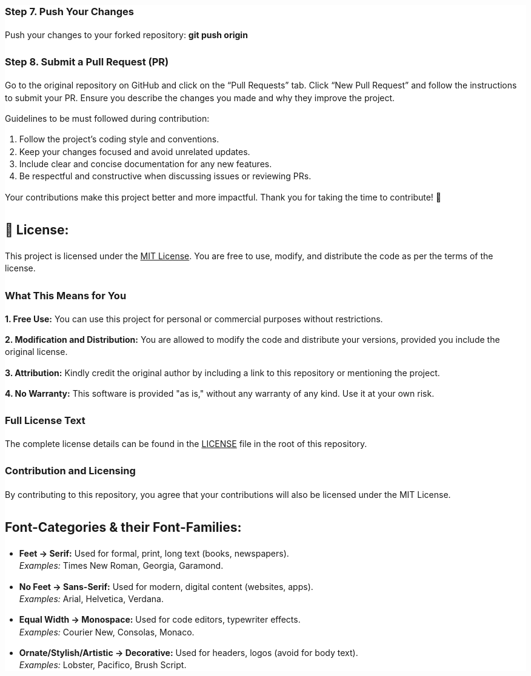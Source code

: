 ### Step 7. Push Your Changes ###
Push your changes to your forked repository:
**git push origin <branch-name>**  

### Step 8. Submit a Pull Request (PR) ###
Go to the original repository on GitHub and click on the “Pull Requests” tab.
Click “New Pull Request” and follow the instructions to submit your PR.
Ensure you describe the changes you made and why they improve the project.

Guidelines to be must followed during contribution:
1. Follow the project’s coding style and conventions.
2. Keep your changes focused and avoid unrelated updates.
3. Include clear and concise documentation for any new features.
4. Be respectful and constructive when discussing issues or reviewing PRs.

Your contributions make this project better and more impactful. Thank you for taking the time to contribute! 🙌


## 📜 License:
This project is licensed under the [MIT License](https://opensource.org/licenses/MIT). You are free to use, modify, and distribute the code as per the terms of the license.

### What This Means for You ###

**1. Free Use:** You can use this project for personal or commercial purposes without restrictions.

**2. Modification and Distribution:** You are allowed to modify the code and distribute your versions, provided you include the original license.

**3. Attribution:** Kindly credit the original author by including a link to this repository or mentioning the project.

**4. No Warranty:** This software is provided "as is," without any warranty of any kind. Use it at your own risk.

### Full License Text ###
The complete license details can be found in the [LICENSE](LICENSE) file in the root of this repository.

### Contribution and Licensing ###
By contributing to this repository, you agree that your contributions will also be licensed under the MIT License.




## Font-Categories & their Font-Families:

* **Feet → Serif:** Used for formal, print, long text (books, newspapers).  
  *Examples:* Times New Roman, Georgia, Garamond.  

* **No Feet → Sans-Serif:** Used for modern, digital content (websites, apps).  
  *Examples:* Arial, Helvetica, Verdana.  

* **Equal Width → Monospace:** Used for code editors, typewriter effects.  
  *Examples:* Courier New, Consolas, Monaco.  

* **Ornate/Stylish/Artistic → Decorative:** Used for headers, logos (avoid for body text).  
  *Examples:* Lobster, Pacifico, Brush Script.




